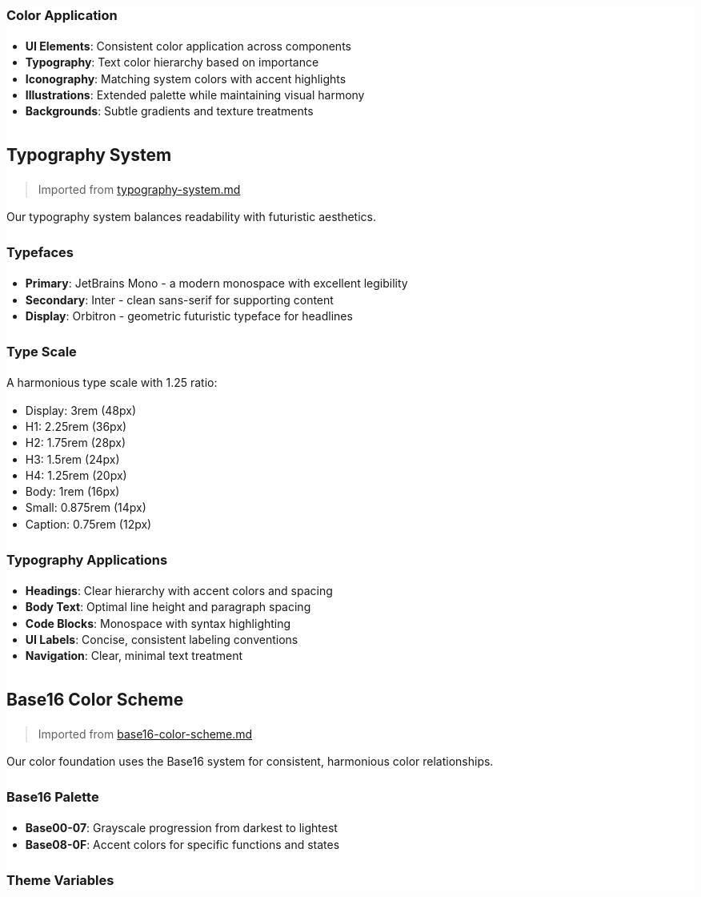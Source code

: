 ### Color Application

- **UI Elements**: Consistent color application across components
- **Typography**: Text color hierarchy based on importance
- **Iconography**: Matching system colors with accent highlights
- **Illustrations**: Extended palette while maintaining visual harmony
- **Backgrounds**: Subtle gradients and texture treatments

## Typography System

> Imported from [typography-system.md](./creative-phases/typography-system.md)

Our typography system balances readability with futuristic aesthetics.

### Typefaces

- **Primary**: JetBrains Mono - a modern monospace with excellent legibility
- **Secondary**: Inter - clean sans-serif for supporting content
- **Display**: Orbitron - geometric futuristic typeface for headlines

### Type Scale

A harmonious type scale with 1.25 ratio:
- Display: 3rem (48px)
- H1: 2.25rem (36px)
- H2: 1.75rem (28px)
- H3: 1.5rem (24px)
- H4: 1.25rem (20px)
- Body: 1rem (16px)
- Small: 0.875rem (14px)
- Caption: 0.75rem (12px)

### Typography Applications

- **Headings**: Clear hierarchy with accent colors and spacing
- **Body Text**: Optimal line height and paragraph spacing
- **Code Blocks**: Monospace with syntax highlighting
- **UI Labels**: Concise, consistent labeling conventions
- **Navigation**: Clear, minimal text treatment

## Base16 Color Scheme

> Imported from [base16-color-scheme.md](./creative-phases/base16-color-scheme.md)

Our color foundation uses the Base16 system for consistent, harmonious color relationships.

### Base16 Palette

- **Base00-07**: Grayscale progression from darkest to lightest
- **Base08-0F**: Accent colors for specific functions and states

### Theme Variables

